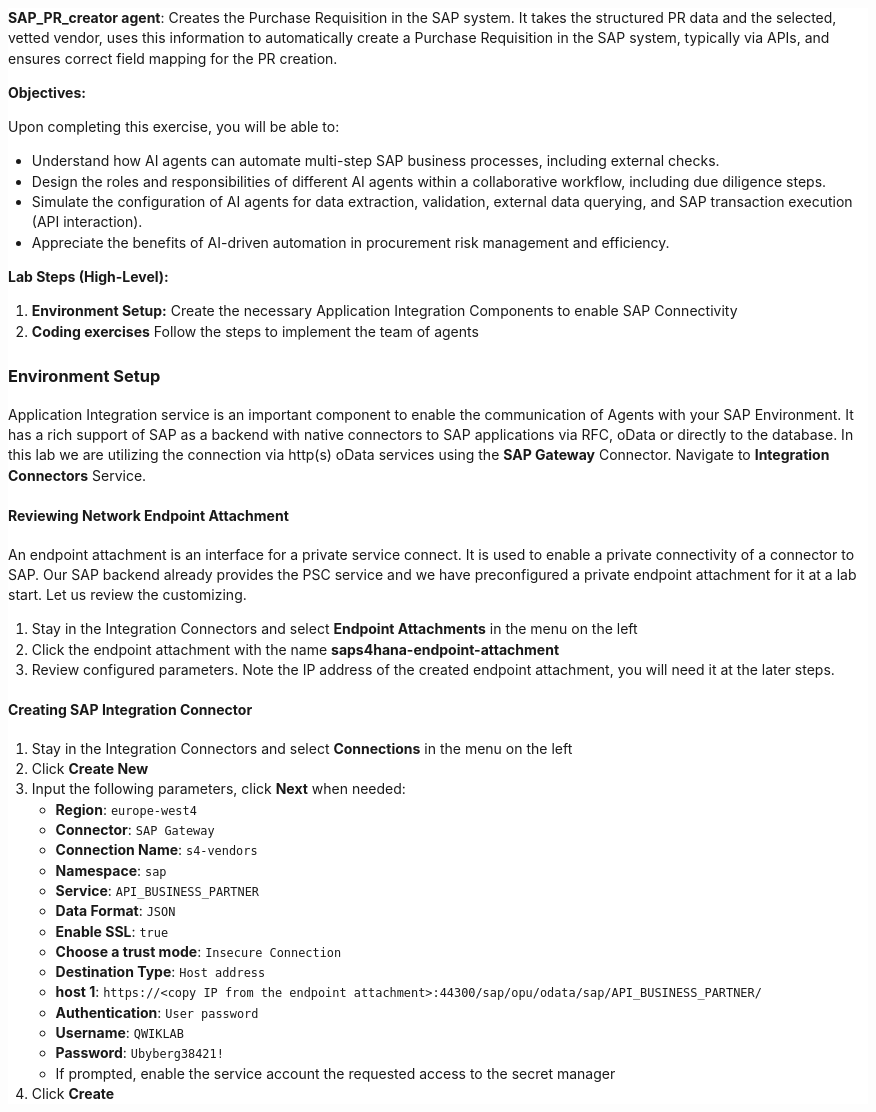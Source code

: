 **SAP_PR_creator agent**: Creates the Purchase Requisition in the SAP system. It takes the structured PR data and the selected, vetted vendor, uses this information to automatically create a Purchase Requisition in the SAP system, typically via APIs, and ensures correct field mapping for the PR creation.

**Objectives:**

Upon completing this exercise, you will be able to:

* Understand how AI agents can automate multi-step SAP business processes, including external checks.
* Design the roles and responsibilities of different AI agents within a collaborative workflow, including due diligence steps.
* Simulate the configuration of AI agents for data extraction, validation, external data querying, and SAP transaction execution (API interaction).
* Appreciate the benefits of AI-driven automation in procurement risk management and efficiency.

**Lab Steps (High-Level):**

1.  **Environment Setup:** Create the necessary Application Integration Components to enable SAP Connectivity
2.  **Coding exercises** Follow the steps to implement the team of agents

### Environment Setup
Application Integration service is an important component to enable the communication of Agents with your SAP Environment.
It has a rich support of SAP as a backend with native connectors to SAP applications via RFC, oData or directly to the database.
In this lab we are utilizing the connection via http(s) oData services using the **SAP Gateway** Connector.
Navigate to **Integration Connectors** Service.

#### Reviewing Network Endpoint Attachment

An endpoint attachment is an interface for a private service connect. It is used to enable a private connectivity of a connector to SAP. Our SAP backend already provides the PSC service and we have preconfigured a private endpoint attachment for it at a lab start. Let us review the customizing.

1. Stay in the Integration Connectors and select **Endpoint Attachments** in the menu on the left
2. Click the endpoint attachment with the name **saps4hana-endpoint-attachment**
3. Review configured parameters. Note the IP address of the created endpoint attachment, you will need it at the later steps.

#### Creating SAP Integration Connector

1. Stay in the Integration Connectors and select **Connections** in the menu on the left
2. Click **Create New**
3. Input the following parameters, click **Next** when needed:
    - **Region**: `europe-west4`
    - **Connector**: `SAP Gateway`
    - **Connection Name**: `s4-vendors`
    - **Namespace**: `sap`
    - **Service**: `API_BUSINESS_PARTNER`
    - **Data Format**: `JSON`
    - **Enable SSL**: `true`
    - **Choose a trust mode**: `Insecure Connection`
    - **Destination Type**: `Host address`
    - **host 1**: `https://<copy IP from the endpoint attachment>:44300/sap/opu/odata/sap/API_BUSINESS_PARTNER/`
    - **Authentication**: `User password`
    - **Username**:  `QWIKLAB`
    - **Password**: `Ubyberg38421!`
    - If prompted, enable the service account the requested access to the secret manager
4. Click **Create**
